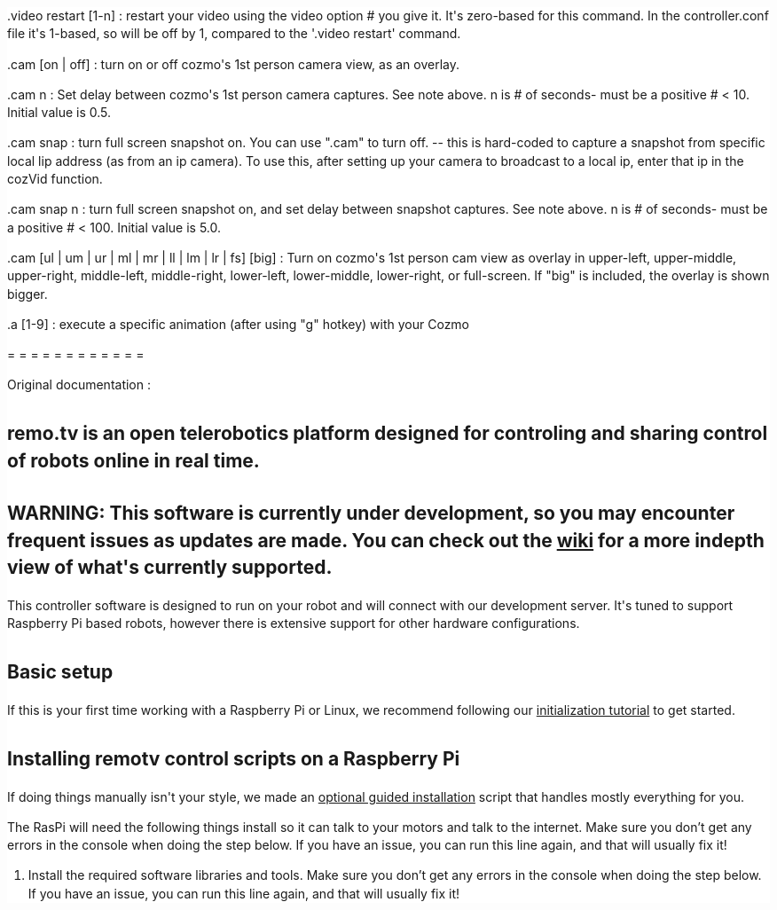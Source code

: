 .video restart [1-n] :  restart your video using the video option # you give it.  It's zero-based for this command.  In the controller.conf file it's 1-based, so will be off by 1, compared to the '.video restart' command.

.cam [on | off]  : turn on or off cozmo's 1st person camera view, as an overlay.

.cam n  : Set delay between cozmo's 1st person camera captures. See note above. n is # of seconds- must be a positive # < 10. Initial value is 0.5.

.cam snap  : turn full screen snapshot on.  You can use ".cam" to turn off. -- this is hard-coded to capture a snapshot from specific local lip address (as from an ip camera).  To use this, after setting up your camera to broadcast to a local ip, enter that ip in the cozVid function.

.cam snap n  : turn full screen snapshot on, and set delay between snapshot captures. See note above. n is # of seconds- must be a positive # < 100. Initial value is 5.0.

.cam [ul | um | ur | ml | mr | ll | lm | lr | fs] [big]  : Turn on cozmo's 1st person cam view as overlay in upper-left, upper-middle, upper-right, middle-left, middle-right, lower-left, lower-middle, lower-right, or full-screen. If "big" is included, the overlay is shown bigger.

.a [1-9]  : execute a specific animation (after using "g" hotkey) with your Cozmo

= = = = = = = = = = = = 

Original documentation :

## remo.tv is an open telerobotics platform designed for controling and sharing control of robots online in real time.
## WARNING: This software is currently under development, so you may encounter frequent issues as updates are made. You can check out the [wiki](https://docs.remo.tv) for a more indepth view of what's currently supported.
This controller software is designed to run on your robot and will connect with our development server. It's tuned to support Raspberry Pi based robots, however there is extensive support for other hardware configurations.

## Basic setup
If this is your first time working with a Raspberry Pi or Linux, we recommend following our [initialization tutorial](https://docs.remo.tv/en/stable/controller/getting_started.html) to get started.

## Installing remotv control scripts on a Raspberry Pi

If doing things manually isn't your style, we made an [optional guided installation](https://docs.remo.tv/en/stable/controller/guided_installation.html) script that handles mostly everything for you.

The RasPi will need the following things install so it can talk to your motors and talk to the internet. Make sure you don’t get any errors in the console when doing the step below. If you have an issue, you can run this line again, and that will usually fix it!

1. Install the required software libraries and tools. Make sure you don’t get any errors in the console when doing the step below. If you have an issue, you can run this line again, and that will usually fix it!
